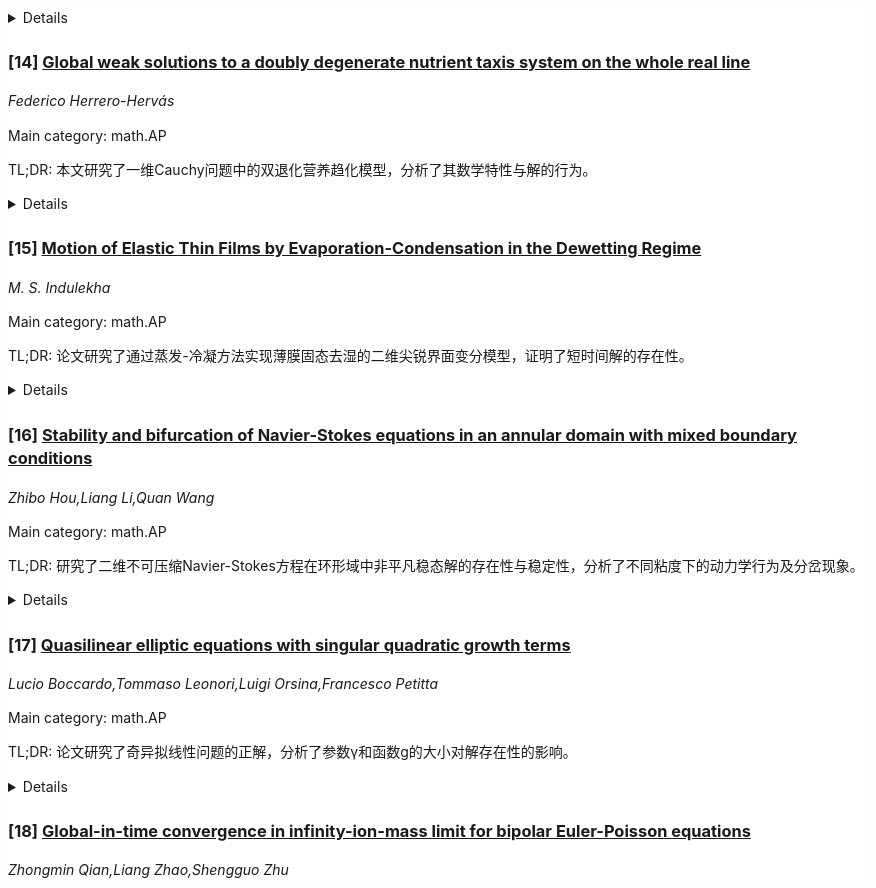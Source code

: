 
<details><summary>Details</summary></details>


### [14] [Global weak solutions to a doubly degenerate nutrient taxis system on the whole real line](https://arxiv.org/abs/2508.07503)
*Federico Herrero-Hervás*

Main category: math.AP

TL;DR: 本文研究了一维Cauchy问题中的双退化营养趋化模型，分析了其数学特性与解的行为。


<details><summary>Details</summary></details>


### [15] [Motion of Elastic Thin Films by Evaporation-Condensation in the Dewetting Regime](https://arxiv.org/abs/2508.07562)
*M. S. Indulekha*

Main category: math.AP

TL;DR: 论文研究了通过蒸发-冷凝方法实现薄膜固态去湿的二维尖锐界面变分模型，证明了短时间解的存在性。


<details><summary>Details</summary></details>


### [16] [Stability and bifurcation of Navier-Stokes equations in an annular domain with mixed boundary conditions](https://arxiv.org/abs/2508.07694)
*Zhibo Hou,Liang Li,Quan Wang*

Main category: math.AP

TL;DR: 研究了二维不可压缩Navier-Stokes方程在环形域中非平凡稳态解的存在性与稳定性，分析了不同粘度下的动力学行为及分岔现象。


<details><summary>Details</summary></details>


### [17] [Quasilinear elliptic equations with singular quadratic growth terms](https://arxiv.org/abs/2508.07695)
*Lucio Boccardo,Tommaso Leonori,Luigi Orsina,Francesco Petitta*

Main category: math.AP

TL;DR: 论文研究了奇异拟线性问题的正解，分析了参数γ和函数g的大小对解存在性的影响。


<details><summary>Details</summary></details>


### [18] [Global-in-time convergence in infinity-ion-mass limit for bipolar Euler-Poisson equations](https://arxiv.org/abs/2508.07704)
*Zhongmin Qian,Liang Zhao,Shengguo Zhu*
